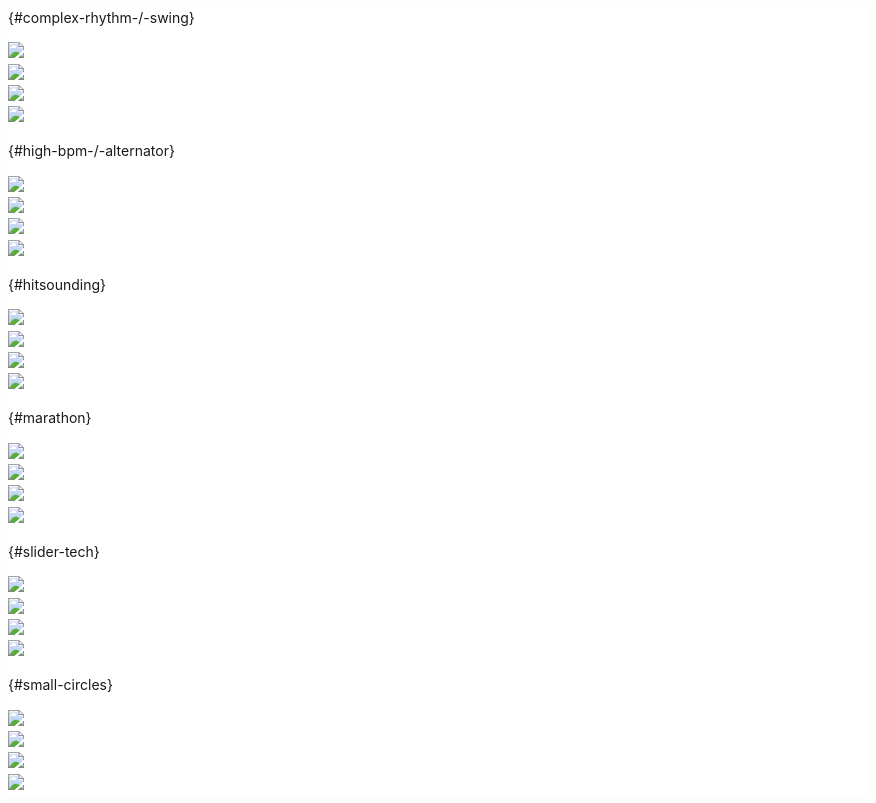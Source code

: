 {#complex-rhythm-/-swing}

![](/wiki/shared/news/2022-11-28-mappers-choice-awards/standard-map-complex-0.png)\
[![](/wiki/shared/news/2022-11-28-mappers-choice-awards/standard-map-complex-1.png)](https://osu.ppy.sh/beatmapsets/1312076)\
[![](/wiki/shared/news/2022-11-28-mappers-choice-awards/standard-map-complex-2.png)](https://osu.ppy.sh/beatmapsets/1376486)\
[![](/wiki/shared/news/2022-11-28-mappers-choice-awards/standard-map-complex-3.png)](https://osu.ppy.sh/beatmapsets/1306570)

{#high-bpm-/-alternator}

![](/wiki/shared/news/2022-11-28-mappers-choice-awards/standard-map-highBPMAlternator-0.png)\
[![](/wiki/shared/news/2022-11-28-mappers-choice-awards/standard-map-highBPMAlternator-1.png)](https://osu.ppy.sh/beatmapsets/1301330)\
[![](/wiki/shared/news/2022-11-28-mappers-choice-awards/standard-map-highBPMAlternator-2.png)](https://osu.ppy.sh/beatmapsets/1529362)\
[![](/wiki/shared/news/2022-11-28-mappers-choice-awards/standard-map-highBPMAlternator-3.png)](https://osu.ppy.sh/beatmapsets/1382362)

{#hitsounding}

![](/wiki/shared/news/2022-11-28-mappers-choice-awards/standard-map-hitsounding-0.png)\
[![](/wiki/shared/news/2022-11-28-mappers-choice-awards/standard-map-hitsounding-1.png)](https://osu.ppy.sh/beatmapsets/1333932)\
[![](/wiki/shared/news/2022-11-28-mappers-choice-awards/standard-map-hitsounding-2.png)](https://osu.ppy.sh/beatmapsets/1633250)\
[![](/wiki/shared/news/2022-11-28-mappers-choice-awards/standard-map-hitsounding-3.png)](https://osu.ppy.sh/beatmapsets/1579180)

{#marathon}

![](/wiki/shared/news/2022-11-28-mappers-choice-awards/standard-map-marathon-0.png)\
[![](/wiki/shared/news/2022-11-28-mappers-choice-awards/standard-map-marathon-1.png)](https://osu.ppy.sh/beatmapsets/1610231)\
[![](/wiki/shared/news/2022-11-28-mappers-choice-awards/standard-map-marathon-2.png)](https://osu.ppy.sh/beatmapsets/1459218)\
[![](/wiki/shared/news/2022-11-28-mappers-choice-awards/standard-map-marathon-3.png)](https://osu.ppy.sh/beatmapsets/1633250)

{#slider-tech}

![](/wiki/shared/news/2022-11-28-mappers-choice-awards/standard-map-sliderTech-0.png)\
[![](/wiki/shared/news/2022-11-28-mappers-choice-awards/standard-map-sliderTech-1.png)](https://osu.ppy.sh/beatmapsets/1188437)\
[![](/wiki/shared/news/2022-11-28-mappers-choice-awards/standard-map-sliderTech-2.png)](https://osu.ppy.sh/beatmapsets/1190470)\
[![](/wiki/shared/news/2022-11-28-mappers-choice-awards/standard-map-sliderTech-3.png)](https://osu.ppy.sh/beatmapsets/1329045)

{#small-circles}

![](/wiki/shared/news/2022-11-28-mappers-choice-awards/standard-map-smallCircles-0.png)\
[![](/wiki/shared/news/2022-11-28-mappers-choice-awards/standard-map-smallCircles-1.png)](https://osu.ppy.sh/beatmapsets/1283652)\
[![](/wiki/shared/news/2022-11-28-mappers-choice-awards/standard-map-smallCircles-2.png)](https://osu.ppy.sh/beatmapsets/1251587)\
[![](/wiki/shared/news/2022-11-28-mappers-choice-awards/standard-map-smallCircles-3.png)](https://osu.ppy.sh/beatmapsets/1321964)
